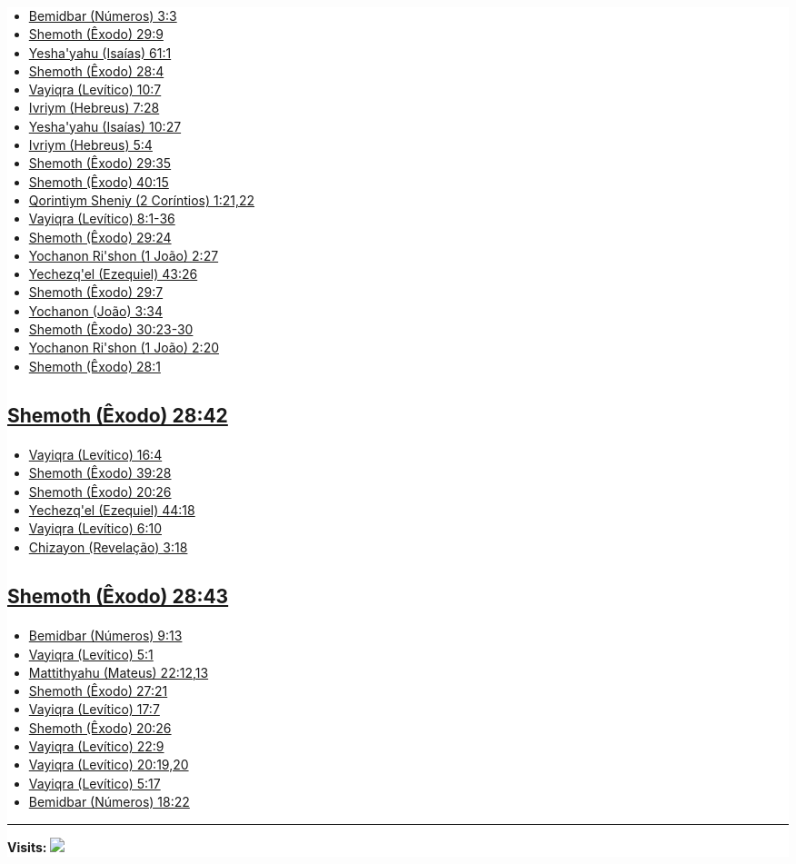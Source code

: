 - [Bemidbar (Números) 3:3](https://bible.ozzuu.com/pt_yah/Num/3#3)
- [Shemoth (Êxodo) 29:9](https://bible.ozzuu.com/pt_yah/Exo/29#9)
- [Yesha'yahu (Isaías) 61:1](https://bible.ozzuu.com/pt_yah/Isa/61#1)
- [Shemoth (Êxodo) 28:4](https://bible.ozzuu.com/pt_yah/Exo/28#4)
- [Vayiqra (Levítico) 10:7](https://bible.ozzuu.com/pt_yah/Lev/10#7)
- [Ivriym (Hebreus) 7:28](https://bible.ozzuu.com/pt_yah/Heb/7#28)
- [Yesha'yahu (Isaías) 10:27](https://bible.ozzuu.com/pt_yah/Isa/10#27)
- [Ivriym (Hebreus) 5:4](https://bible.ozzuu.com/pt_yah/Heb/5#4)
- [Shemoth (Êxodo) 29:35](https://bible.ozzuu.com/pt_yah/Exo/29#35)
- [Shemoth (Êxodo) 40:15](https://bible.ozzuu.com/pt_yah/Exo/40#15)
- [Qorintiym Sheniy (2 Coríntios) 1:21,22](https://bible.ozzuu.com/pt_yah/2Co/1#21)
- [Vayiqra (Levítico) 8:1-36](https://bible.ozzuu.com/pt_yah/Lev/8#1)
- [Shemoth (Êxodo) 29:24](https://bible.ozzuu.com/pt_yah/Exo/29#24)
- [Yochanon Ri'shon (1 João) 2:27](https://bible.ozzuu.com/pt_yah/1Jo/2#27)
- [Yechezq'el (Ezequiel) 43:26](https://bible.ozzuu.com/pt_yah/Eze/43#26)
- [Shemoth (Êxodo) 29:7](https://bible.ozzuu.com/pt_yah/Exo/29#7)
- [Yochanon (João) 3:34](https://bible.ozzuu.com/pt_yah/Joh/3#34)
- [Shemoth (Êxodo) 30:23-30](https://bible.ozzuu.com/pt_yah/Exo/30#23)
- [Yochanon Ri'shon (1 João) 2:20](https://bible.ozzuu.com/pt_yah/1Jo/2#20)
- [Shemoth (Êxodo) 28:1](https://bible.ozzuu.com/pt_yah/Exo/28#1)
<h2 id="42"><a href="https://bible.ozzuu.com/pt_yah/Exo/28#42" target="_blank">Shemoth (Êxodo) 28:42</a></h2>

- [Vayiqra (Levítico) 16:4](https://bible.ozzuu.com/pt_yah/Lev/16#4)
- [Shemoth (Êxodo) 39:28](https://bible.ozzuu.com/pt_yah/Exo/39#28)
- [Shemoth (Êxodo) 20:26](https://bible.ozzuu.com/pt_yah/Exo/20#26)
- [Yechezq'el (Ezequiel) 44:18](https://bible.ozzuu.com/pt_yah/Eze/44#18)
- [Vayiqra (Levítico) 6:10](https://bible.ozzuu.com/pt_yah/Lev/6#10)
- [Chizayon (Revelação) 3:18](https://bible.ozzuu.com/pt_yah/Rev/3#18)
<h2 id="43"><a href="https://bible.ozzuu.com/pt_yah/Exo/28#43" target="_blank">Shemoth (Êxodo) 28:43</a></h2>

- [Bemidbar (Números) 9:13](https://bible.ozzuu.com/pt_yah/Num/9#13)
- [Vayiqra (Levítico) 5:1](https://bible.ozzuu.com/pt_yah/Lev/5#1)
- [Mattithyahu (Mateus) 22:12,13](https://bible.ozzuu.com/pt_yah/Mat/22#12)
- [Shemoth (Êxodo) 27:21](https://bible.ozzuu.com/pt_yah/Exo/27#21)
- [Vayiqra (Levítico) 17:7](https://bible.ozzuu.com/pt_yah/Lev/17#7)
- [Shemoth (Êxodo) 20:26](https://bible.ozzuu.com/pt_yah/Exo/20#26)
- [Vayiqra (Levítico) 22:9](https://bible.ozzuu.com/pt_yah/Lev/22#9)
- [Vayiqra (Levítico) 20:19,20](https://bible.ozzuu.com/pt_yah/Lev/20#19)
- [Vayiqra (Levítico) 5:17](https://bible.ozzuu.com/pt_yah/Lev/5#17)
- [Bemidbar (Números) 18:22](https://bible.ozzuu.com/pt_yah/Num/18#22)


---

**Visits:**
![](https://profile-counter.glitch.me/visitCounter_crossrefs2/count.svg)
